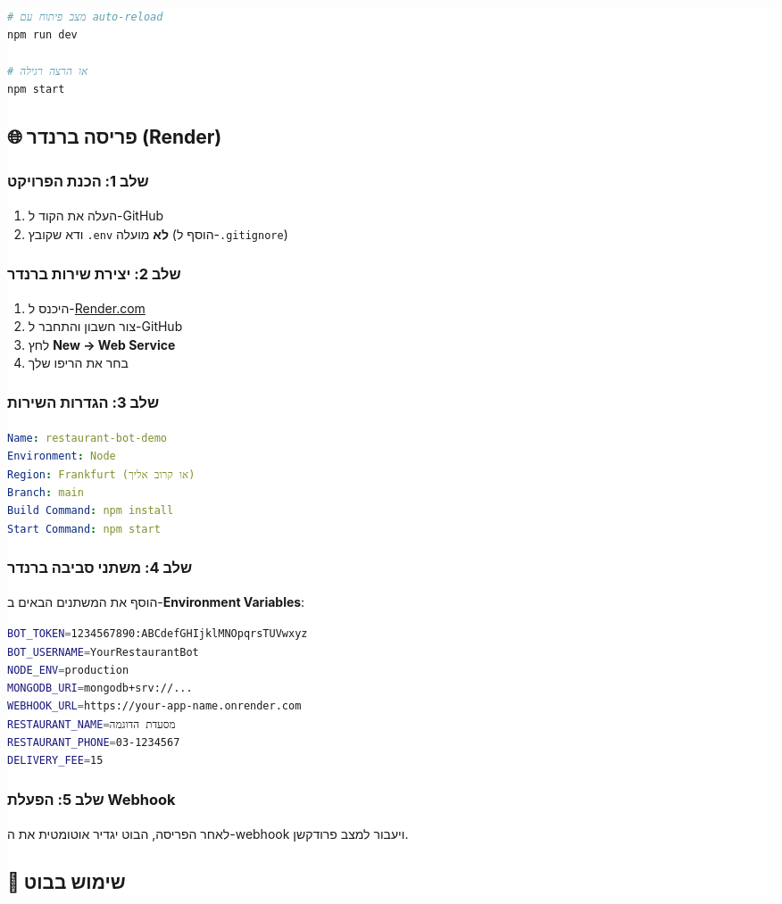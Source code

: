 ```bash
# מצב פיתוח עם auto-reload
npm run dev

# או הרצה רגילה
npm start
```

## 🌐 פריסה ברנדר (Render)

### שלב 1: הכנת הפרויקט

1. העלה את הקוד ל-GitHub
2. ודא שקובץ `.env` **לא** מועלה (הוסף ל-`.gitignore`)

### שלב 2: יצירת שירות ברנדר

1. היכנס ל-[Render.com](https://render.com)
2. צור חשבון והתחבר ל-GitHub
3. לחץ **New → Web Service**
4. בחר את הריפו שלך

### שלב 3: הגדרות השירות

```yaml
Name: restaurant-bot-demo
Environment: Node
Region: Frankfurt (או קרוב אליך)
Branch: main
Build Command: npm install
Start Command: npm start
```

### שלב 4: משתני סביבה ברנדר

הוסף את המשתנים הבאים ב-**Environment Variables**:

```bash
BOT_TOKEN=1234567890:ABCdefGHIjklMNOpqrsTUVwxyz
BOT_USERNAME=YourRestaurantBot
NODE_ENV=production
MONGODB_URI=mongodb+srv://...
WEBHOOK_URL=https://your-app-name.onrender.com
RESTAURANT_NAME=מסעדת הדוגמה
RESTAURANT_PHONE=03-1234567
DELIVERY_FEE=15
```

### שלב 5: הפעלת Webhook

לאחר הפריסה, הבוט יגדיר אוטומטית את ה-webhook ויעבור למצב פרודקשן.

## 📖 שימוש בבוט
